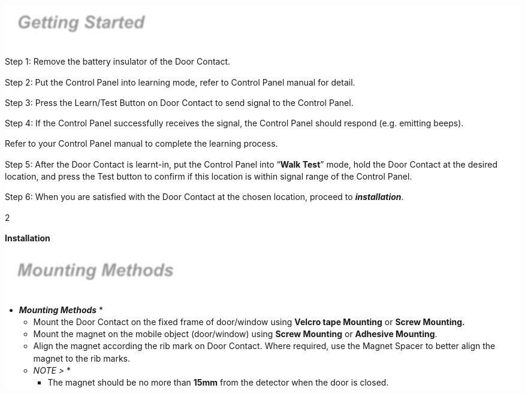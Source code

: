 ![](<.gitbook/assets/11 (11).jpeg>)

Step 1: Remove the battery insulator of the Door Contact.

Step 2: Put the Control Panel into learning mode, refer to Control Panel manual for detail.

Step 3: Press the Learn/Test Button on Door Contact to send signal to the Control Panel.

Step 4: If the Control Panel successfully receives the signal, the Control Panel should respond (e.g. emitting beeps).

Refer to your Control Panel manual to complete the learning process.

Step 5: After the Door Contact is learnt-in, put the Control Panel into “**Walk Test**” mode, hold the Door Contact at the desired location, and press the Test button to confirm if this location is within signal range of the Control Panel.

Step 6: When you are satisfied with the Door Contact at the chosen location, proceed to _**installation**_.

2

**Installation**

![](<.gitbook/assets/12 (6).jpeg>)

* _**Mounting Methods**_
  *
    * Mount the Door Contact on the fixed frame of door/window using **Velcro tape Mounting** or **Screw Mounting.**
    * Mount the magnet on the mobile object (door/window) using **Screw Mounting** or **Adhesive Mounting**.
    * Align the magnet according the rib mark on Door Contact. Where required, use the Magnet Spacer to better align the magnet to the rib marks.
  * _NOTE >_
    *
      * The magnet should be no more than **15mm** from the detector when the door is closed.

